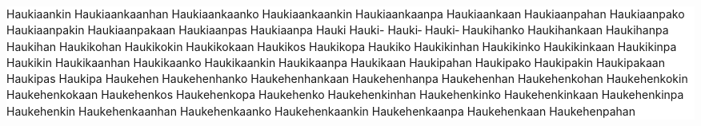 Haukiaankin
Haukiaankaanhan
Haukiaankaanko
Haukiaankaankin
Haukiaankaanpa
Haukiaankaan
Haukiaanpahan
Haukiaanpako
Haukiaanpakin
Haukiaanpakaan
Haukiaanpas
Haukiaanpa
Hauki
Hauki-
Hauki‐
Hauki‑
Haukihanko
Haukihankaan
Haukihanpa
Haukihan
Haukikohan
Haukikokin
Haukikokaan
Haukikos
Haukikopa
Haukiko
Haukikinhan
Haukikinko
Haukikinkaan
Haukikinpa
Haukikin
Haukikaanhan
Haukikaanko
Haukikaankin
Haukikaanpa
Haukikaan
Haukipahan
Haukipako
Haukipakin
Haukipakaan
Haukipas
Haukipa
Haukehen
Haukehenhanko
Haukehenhankaan
Haukehenhanpa
Haukehenhan
Haukehenkohan
Haukehenkokin
Haukehenkokaan
Haukehenkos
Haukehenkopa
Haukehenko
Haukehenkinhan
Haukehenkinko
Haukehenkinkaan
Haukehenkinpa
Haukehenkin
Haukehenkaanhan
Haukehenkaanko
Haukehenkaankin
Haukehenkaanpa
Haukehenkaan
Haukehenpahan